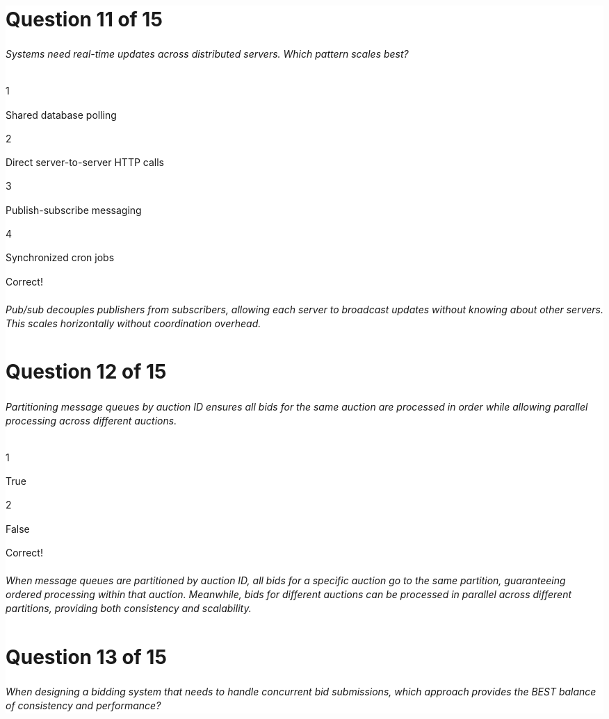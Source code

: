 # Question 11 of 15

###### Systems need real-time updates across distributed servers. Which pattern scales best?

1

Shared database polling

2

Direct server-to-server HTTP calls

3

Publish-subscribe messaging

4

Synchronized cron jobs

Correct!

###### Pub/sub decouples publishers from subscribers, allowing each server to broadcast updates without knowing about other servers. This scales horizontally without coordination overhead.

# Question 12 of 15

###### Partitioning message queues by auction ID ensures all bids for the same auction are processed in order while allowing parallel processing across different auctions.

1

True

2

False

Correct!

###### When message queues are partitioned by auction ID, all bids for a specific auction go to the same partition, guaranteeing ordered processing within that auction. Meanwhile, bids for different auctions can be processed in parallel across different partitions, providing both consistency and scalability.

# Question 13 of 15

###### When designing a bidding system that needs to handle concurrent bid submissions, which approach provides the BEST balance of consistency and performance?
